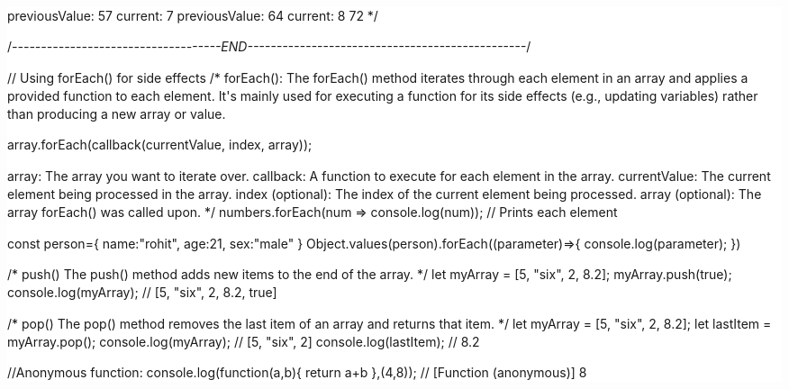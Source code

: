previousValue: 57
current: 7
previousValue: 64
current: 8
72
*/

/*------------------------------------END------------------------------------------------*/


// Using forEach() for side effects
/*
forEach(): The forEach() method iterates through each element in an array and applies 
a provided function to each element. It's mainly used for executing a function for
its side effects (e.g., updating variables) rather than producing a new array or value.

array.forEach(callback(currentValue, index, array));

array: The array you want to iterate over.
callback: A function to execute for each element in the array.
currentValue: The current element being processed in the array.
index (optional): The index of the current element being processed.
array (optional): The array forEach() was called upon.
*/
numbers.forEach(num => console.log(num)); // Prints each element

const person={
    name:"rohit",
    age:21,
    sex:"male"
}
Object.values(person).forEach((parameter)=>{
    console.log(parameter);
})



/*
push()
The push() method adds new items to the end of the array.
*/
let myArray = [5, "six", 2, 8.2];
myArray.push(true);
console.log(myArray);  // [5, "six", 2, 8.2, true]


/*
pop()
The pop() method removes the last item of an array and returns that item.
*/
let myArray = [5, "six", 2, 8.2];
let lastItem = myArray.pop();
console.log(myArray);  // [5, "six", 2]
console.log(lastItem);  // 8.2


//Anonymous function:
console.log(function(a,b){
    return a+b
},(4,8)); // [Function (anonymous)] 8
